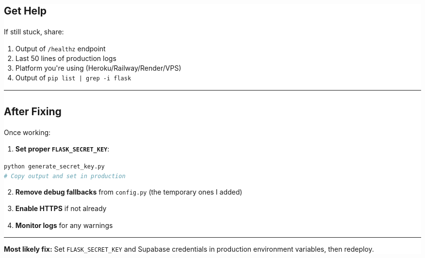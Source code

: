 
## Get Help

If still stuck, share:
1. Output of `/healthz` endpoint
2. Last 50 lines of production logs
3. Platform you're using (Heroku/Railway/Render/VPS)
4. Output of `pip list | grep -i flask`

---

## After Fixing

Once working:

1. **Set proper `FLASK_SECRET_KEY`**:
```bash
python generate_secret_key.py
# Copy output and set in production
```

2. **Remove debug fallbacks** from `config.py` (the temporary ones I added)

3. **Enable HTTPS** if not already

4. **Monitor logs** for any warnings

---

**Most likely fix:** Set `FLASK_SECRET_KEY` and Supabase credentials in production environment variables, then redeploy.
